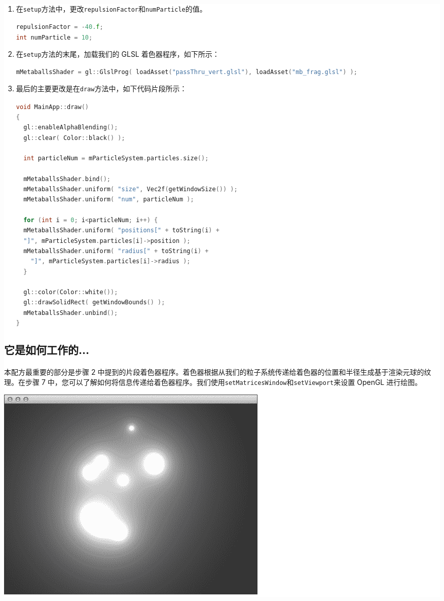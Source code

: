 1.  在`setup`方法中，更改`repulsionFactor`和`numParticle`的值。

    ```cpp
    repulsionFactor = -40.f;
    int numParticle = 10;
    ```

1.  在`setup`方法的末尾，加载我们的 GLSL 着色器程序，如下所示：

    ```cpp
    mMetaballsShader = gl::GlslProg( loadAsset("passThru_vert.glsl"), loadAsset("mb_frag.glsl") );
    ```

1.  最后的主要更改是在`draw`方法中，如下代码片段所示：

    ```cpp
    void MainApp::draw()
    {
      gl::enableAlphaBlending();
      gl::clear( Color::black() );

      int particleNum = mParticleSystem.particles.size();

      mMetaballsShader.bind();
      mMetaballsShader.uniform( "size", Vec2f(getWindowSize()) );
      mMetaballsShader.uniform( "num", particleNum );

      for (int i = 0; i<particleNum; i++) {
      mMetaballsShader.uniform( "positions[" + toString(i) + 
      "]", mParticleSystem.particles[i]->position );
      mMetaballsShader.uniform( "radius[" + toString(i) + 
        "]", mParticleSystem.particles[i]->radius );
      }

      gl::color(Color::white());
      gl::drawSolidRect( getWindowBounds() );
      mMetaballsShader.unbind();
    }
    ```

## 它是如何工作的…

本配方最重要的部分是步骤 2 中提到的片段着色器程序。着色器根据从我们的粒子系统传递给着色器的位置和半径生成基于渲染元球的纹理。在步骤 7 中，您可以了解如何将信息传递给着色器程序。我们使用`setMatricesWindow`和`setViewport`来设置 OpenGL 进行绘图。

![它是如何工作的…](img/8703OS_07_04.jpg)
